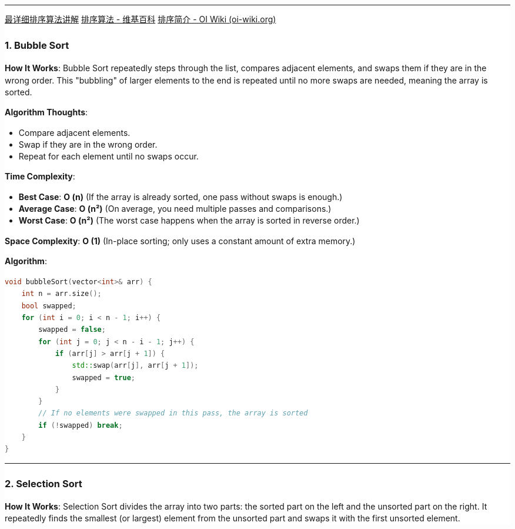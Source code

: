 
---

[最详细排序算法讲解](https://zhuanlan.zhihu.com/p/113529847)
[排序算法 - 维基百科](https://zh.wikipedia.org/wiki/%E6%8E%92%E5%BA%8F%E7%AE%97%E6%B3%95#%E7%A9%A9%E5%AE%9A%E7%9A%84%E6%8E%92%E5%BA%8F)
[排序简介 - OI Wiki (oi-wiki.org)](https://oi-wiki.org/basic/sort-intro/)

### 1. **Bubble Sort**

**How It Works**:
Bubble Sort repeatedly steps through the list, compares adjacent elements, and swaps them if they are in the wrong order. This "bubbling" of larger elements to the end is repeated until no more swaps are needed, meaning the array is sorted.

**Algorithm Thoughts**:
- Compare adjacent elements.
- Swap if they are in the wrong order.
- Repeat for each element until no swaps occur.

**Time Complexity**:
- **Best Case**: **O (n)** (If the array is already sorted, one pass without swaps is enough.)
- **Average Case**: **O (n²)** (On average, you need multiple passes and comparisons.)
- **Worst Case**: **O (n²)** (The worst case happens when the array is sorted in reverse order.)
  
**Space Complexity**: **O (1)** (In-place sorting; only uses a constant amount of extra memory.)

**Algorithm**:
```cpp
void bubbleSort(vector<int>& arr) {
    int n = arr.size();
    bool swapped;
    for (int i = 0; i < n - 1; i++) {
        swapped = false;
        for (int j = 0; j < n - i - 1; j++) {
            if (arr[j] > arr[j + 1]) {
                std::swap(arr[j], arr[j + 1]);
                swapped = true;
            }
        }
        // If no elements were swapped in this pass, the array is sorted
        if (!swapped) break;
    }
}
```

---

### 2. **Selection Sort**

**How It Works**:
Selection Sort divides the array into two parts: the sorted part on the left and the unsorted part on the right. It repeatedly finds the smallest (or largest) element from the unsorted part and swaps it with the first unsorted element.
